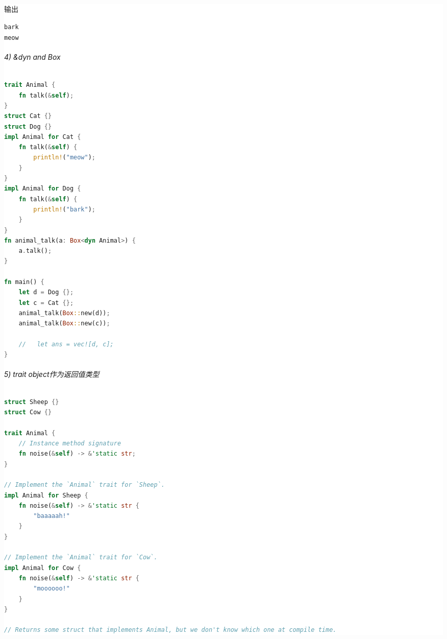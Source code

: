 

输出

```bash
bark
meow
```

###### 4) &dyn and Box<dyn>

```rust
trait Animal {
    fn talk(&self);
}
struct Cat {}
struct Dog {}
impl Animal for Cat {
    fn talk(&self) {
        println!("meow");
    }
}
impl Animal for Dog {
    fn talk(&self) {
        println!("bark");
    }
}
fn animal_talk(a: Box<dyn Animal>) {
    a.talk();
}

fn main() {
    let d = Dog {};
    let c = Cat {};
    animal_talk(Box::new(d));
    animal_talk(Box::new(c));

    //   let ans = vec![d, c];
}
```

###### 5) trait object作为返回值类型

```rust
struct Sheep {}
struct Cow {}

trait Animal {
    // Instance method signature
    fn noise(&self) -> &'static str;
}

// Implement the `Animal` trait for `Sheep`.
impl Animal for Sheep {
    fn noise(&self) -> &'static str {
        "baaaaah!"
    }
}

// Implement the `Animal` trait for `Cow`.
impl Animal for Cow {
    fn noise(&self) -> &'static str {
        "moooooo!"
    }
}

// Returns some struct that implements Animal, but we don't know which one at compile time.
```
